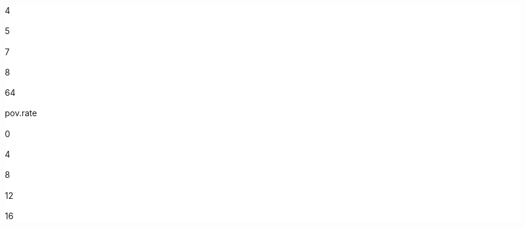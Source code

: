 4

</td>

<td>

5

</td>

<td>

7

</td>

<td>

8

</td>

<td>

64

</td>

</tr>

<tr>

<td style="text-align:left">

pov.rate

</td>

<td>

0

</td>

<td>

4

</td>

<td>

8

</td>

<td>

12

</td>

<td>

16
